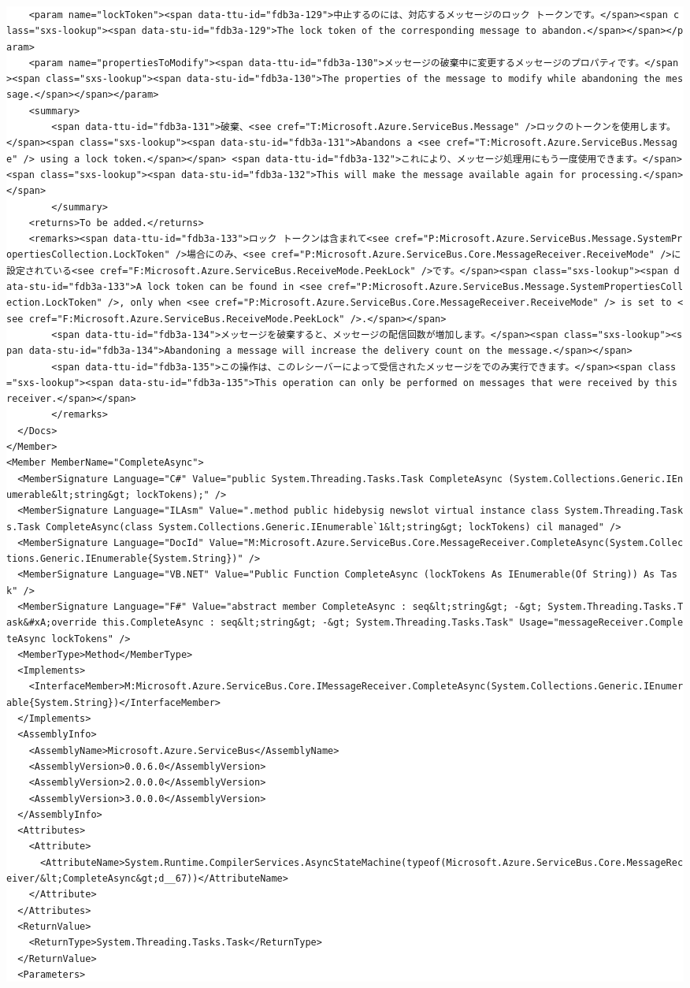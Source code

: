         <param name="lockToken"><span data-ttu-id="fdb3a-129">中止するのには、対応するメッセージのロック トークンです。</span><span class="sxs-lookup"><span data-stu-id="fdb3a-129">The lock token of the corresponding message to abandon.</span></span></param>
        <param name="propertiesToModify"><span data-ttu-id="fdb3a-130">メッセージの破棄中に変更するメッセージのプロパティです。</span><span class="sxs-lookup"><span data-stu-id="fdb3a-130">The properties of the message to modify while abandoning the message.</span></span></param>
        <summary>
            <span data-ttu-id="fdb3a-131">破棄、<see cref="T:Microsoft.Azure.ServiceBus.Message" />ロックのトークンを使用します。</span><span class="sxs-lookup"><span data-stu-id="fdb3a-131">Abandons a <see cref="T:Microsoft.Azure.ServiceBus.Message" /> using a lock token.</span></span> <span data-ttu-id="fdb3a-132">これにより、メッセージ処理用にもう一度使用できます。</span><span class="sxs-lookup"><span data-stu-id="fdb3a-132">This will make the message available again for processing.</span></span>
            </summary>
        <returns>To be added.</returns>
        <remarks><span data-ttu-id="fdb3a-133">ロック トークンは含まれて<see cref="P:Microsoft.Azure.ServiceBus.Message.SystemPropertiesCollection.LockToken" />場合にのみ、<see cref="P:Microsoft.Azure.ServiceBus.Core.MessageReceiver.ReceiveMode" />に設定されている<see cref="F:Microsoft.Azure.ServiceBus.ReceiveMode.PeekLock" />です。</span><span class="sxs-lookup"><span data-stu-id="fdb3a-133">A lock token can be found in <see cref="P:Microsoft.Azure.ServiceBus.Message.SystemPropertiesCollection.LockToken" />, only when <see cref="P:Microsoft.Azure.ServiceBus.Core.MessageReceiver.ReceiveMode" /> is set to <see cref="F:Microsoft.Azure.ServiceBus.ReceiveMode.PeekLock" />.</span></span>
            <span data-ttu-id="fdb3a-134">メッセージを破棄すると、メッセージの配信回数が増加します。</span><span class="sxs-lookup"><span data-stu-id="fdb3a-134">Abandoning a message will increase the delivery count on the message.</span></span>
            <span data-ttu-id="fdb3a-135">この操作は、このレシーバーによって受信されたメッセージをでのみ実行できます。</span><span class="sxs-lookup"><span data-stu-id="fdb3a-135">This operation can only be performed on messages that were received by this receiver.</span></span>
            </remarks>
      </Docs>
    </Member>
    <Member MemberName="CompleteAsync">
      <MemberSignature Language="C#" Value="public System.Threading.Tasks.Task CompleteAsync (System.Collections.Generic.IEnumerable&lt;string&gt; lockTokens);" />
      <MemberSignature Language="ILAsm" Value=".method public hidebysig newslot virtual instance class System.Threading.Tasks.Task CompleteAsync(class System.Collections.Generic.IEnumerable`1&lt;string&gt; lockTokens) cil managed" />
      <MemberSignature Language="DocId" Value="M:Microsoft.Azure.ServiceBus.Core.MessageReceiver.CompleteAsync(System.Collections.Generic.IEnumerable{System.String})" />
      <MemberSignature Language="VB.NET" Value="Public Function CompleteAsync (lockTokens As IEnumerable(Of String)) As Task" />
      <MemberSignature Language="F#" Value="abstract member CompleteAsync : seq&lt;string&gt; -&gt; System.Threading.Tasks.Task&#xA;override this.CompleteAsync : seq&lt;string&gt; -&gt; System.Threading.Tasks.Task" Usage="messageReceiver.CompleteAsync lockTokens" />
      <MemberType>Method</MemberType>
      <Implements>
        <InterfaceMember>M:Microsoft.Azure.ServiceBus.Core.IMessageReceiver.CompleteAsync(System.Collections.Generic.IEnumerable{System.String})</InterfaceMember>
      </Implements>
      <AssemblyInfo>
        <AssemblyName>Microsoft.Azure.ServiceBus</AssemblyName>
        <AssemblyVersion>0.0.6.0</AssemblyVersion>
        <AssemblyVersion>2.0.0.0</AssemblyVersion>
        <AssemblyVersion>3.0.0.0</AssemblyVersion>
      </AssemblyInfo>
      <Attributes>
        <Attribute>
          <AttributeName>System.Runtime.CompilerServices.AsyncStateMachine(typeof(Microsoft.Azure.ServiceBus.Core.MessageReceiver/&lt;CompleteAsync&gt;d__67))</AttributeName>
        </Attribute>
      </Attributes>
      <ReturnValue>
        <ReturnType>System.Threading.Tasks.Task</ReturnType>
      </ReturnValue>
      <Parameters>